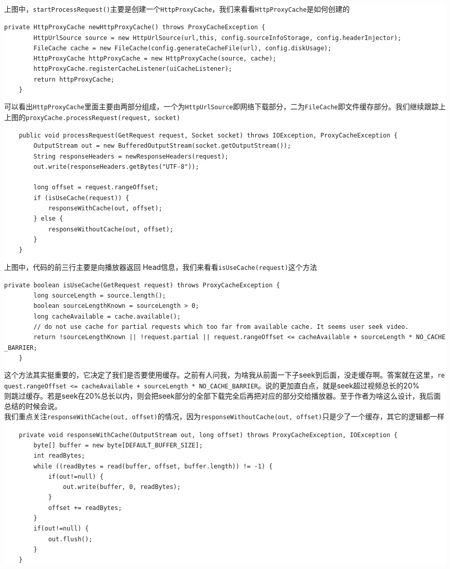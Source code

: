 上图中，`startProcessRequest()`主要是创建一个`HttpProxyCache`，我们来看看`HttpProxyCache`是如何创建的

```
private HttpProxyCache newHttpProxyCache() throws ProxyCacheException {
        HttpUrlSource source = new HttpUrlSource(url,this, config.sourceInfoStorage, config.headerInjector);
        FileCache cache = new FileCache(config.generateCacheFile(url), config.diskUsage);
        HttpProxyCache httpProxyCache = new HttpProxyCache(source, cache);
        httpProxyCache.registerCacheListener(uiCacheListener);
        return httpProxyCache;
    }
```

可以看出`HttpProxyCache`里面主要由两部分组成，一个为`HttpUrlSource`即网络下载部分，二为`FileCache`即文件缓存部分。我们继续跟踪上上图的`proxyCache.processRequest(request, socket)`

```
    public void processRequest(GetRequest request, Socket socket) throws IOException, ProxyCacheException {
        OutputStream out = new BufferedOutputStream(socket.getOutputStream());
        String responseHeaders = newResponseHeaders(request);
        out.write(responseHeaders.getBytes("UTF-8"));

        long offset = request.rangeOffset;
        if (isUseCache(request)) {
            responseWithCache(out, offset);
        } else {
            responseWithoutCache(out, offset);
        }
    }
```

上图中，代码的前三行主要是向播放器返回 Head信息，我们来看看`isUseCache(request)`这个方法

```
private boolean isUseCache(GetRequest request) throws ProxyCacheException {
        long sourceLength = source.length();
        boolean sourceLengthKnown = sourceLength > 0;
        long cacheAvailable = cache.available();
        // do not use cache for partial requests which too far from available cache. It seems user seek video.
        return !sourceLengthKnown || !request.partial || request.rangeOffset <= cacheAvailable + sourceLength * NO_CACHE_BARRIER;
    }
```

这个方法其实挺重要的，它决定了我们是否要使用缓存。之前有人问我，为啥我从前面一下子seek到后面，没走缓存啊。答案就在这里，`request.rangeOffset <= cacheAvailable + sourceLength * NO_CACHE_BARRIER`。说的更加直白点，就是seek超过视频总长的20%\
则跳过缓存。若是seek在20%总长以内，则会把seek部分的全部下载完全后再把对应的部分交给播放器。至于作者为啥这么设计，我后面总结的时候会说。\
我们重点关注`responseWithCache(out, offset)`的情况，因为`responseWithoutCache(out, offset)`只是少了一个缓存，其它的逻辑都一样

```
    private void responseWithCache(OutputStream out, long offset) throws ProxyCacheException, IOException {
        byte[] buffer = new byte[DEFAULT_BUFFER_SIZE];
        int readBytes;
        while ((readBytes = read(buffer, offset, buffer.length)) != -1) {
            if(out!=null) {
                out.write(buffer, 0, readBytes);
            }
            offset += readBytes;
        }
        if(out!=null) {
            out.flush();
        }
    }
```
